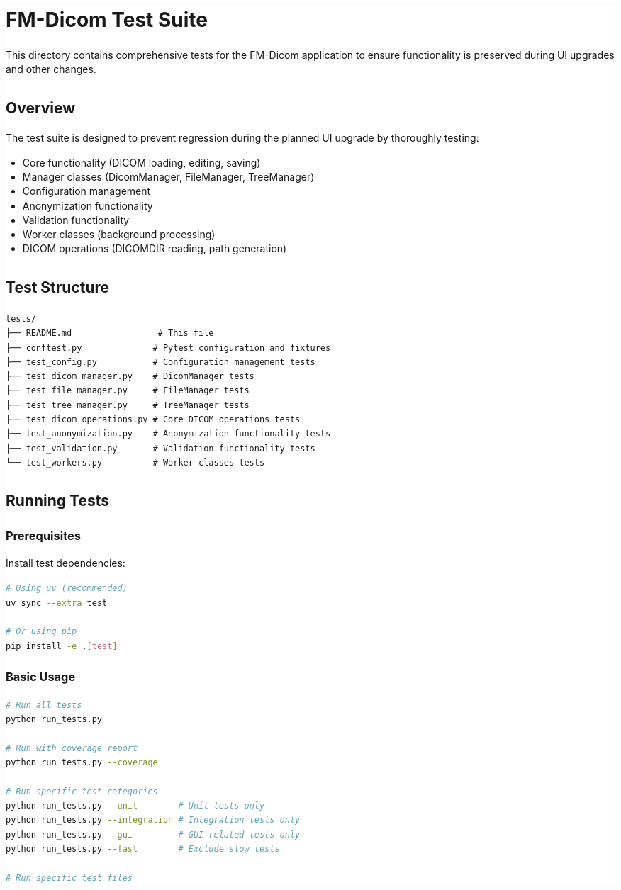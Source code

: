 # FM-Dicom Test Suite

This directory contains comprehensive tests for the FM-Dicom application to ensure functionality is preserved during UI upgrades and other changes.

## Overview

The test suite is designed to prevent regression during the planned UI upgrade by thoroughly testing:

- Core functionality (DICOM loading, editing, saving)
- Manager classes (DicomManager, FileManager, TreeManager)
- Configuration management
- Anonymization functionality
- Validation functionality
- Worker classes (background processing)
- DICOM operations (DICOMDIR reading, path generation)

## Test Structure

```
tests/
├── README.md                 # This file
├── conftest.py              # Pytest configuration and fixtures
├── test_config.py           # Configuration management tests
├── test_dicom_manager.py    # DicomManager tests
├── test_file_manager.py     # FileManager tests
├── test_tree_manager.py     # TreeManager tests
├── test_dicom_operations.py # Core DICOM operations tests
├── test_anonymization.py    # Anonymization functionality tests
├── test_validation.py       # Validation functionality tests
└── test_workers.py          # Worker classes tests
```

## Running Tests

### Prerequisites

Install test dependencies:
```bash
# Using uv (recommended)
uv sync --extra test

# Or using pip
pip install -e .[test]
```

### Basic Usage

```bash
# Run all tests
python run_tests.py

# Run with coverage report
python run_tests.py --coverage

# Run specific test categories
python run_tests.py --unit        # Unit tests only
python run_tests.py --integration # Integration tests only
python run_tests.py --gui         # GUI-related tests only
python run_tests.py --fast        # Exclude slow tests

# Run specific test files
```